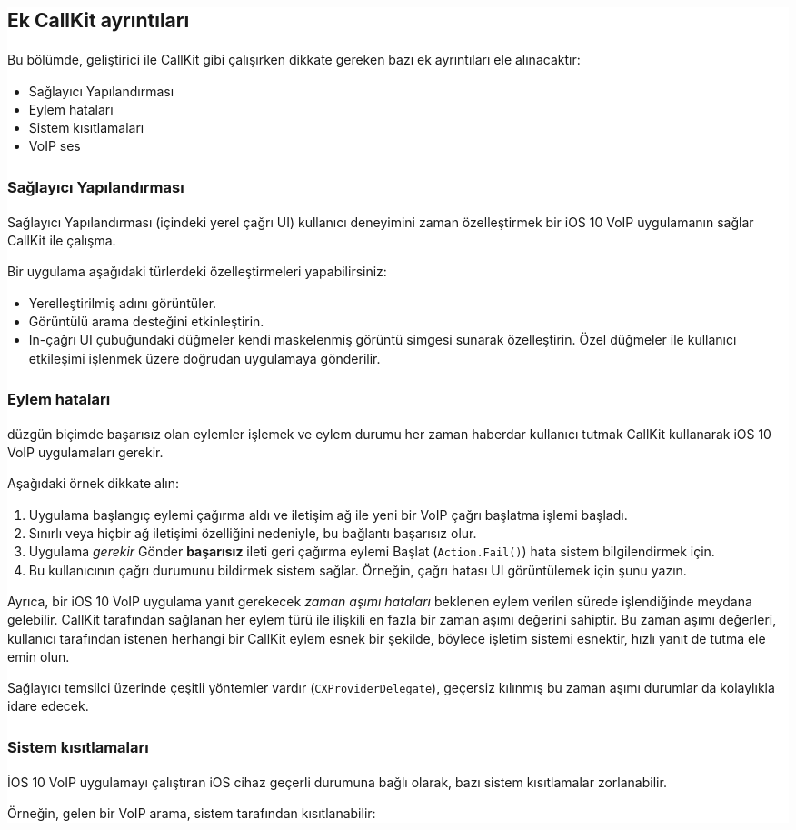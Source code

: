 ## <a name="additional-callkit-details"></a>Ek CallKit ayrıntıları

Bu bölümde, geliştirici ile CallKit gibi çalışırken dikkate gereken bazı ek ayrıntıları ele alınacaktır:

- Sağlayıcı Yapılandırması
- Eylem hataları
- Sistem kısıtlamaları
- VoIP ses

### <a name="provider-configuration"></a>Sağlayıcı Yapılandırması

Sağlayıcı Yapılandırması (içindeki yerel çağrı UI) kullanıcı deneyimini zaman özelleştirmek bir iOS 10 VoIP uygulamanın sağlar CallKit ile çalışma.

Bir uygulama aşağıdaki türlerdeki özelleştirmeleri yapabilirsiniz:

- Yerelleştirilmiş adını görüntüler.
- Görüntülü arama desteğini etkinleştirin.
- In-çağrı UI çubuğundaki düğmeler kendi maskelenmiş görüntü simgesi sunarak özelleştirin. Özel düğmeler ile kullanıcı etkileşimi işlenmek üzere doğrudan uygulamaya gönderilir. 

### <a name="action-errors"></a>Eylem hataları

düzgün biçimde başarısız olan eylemler işlemek ve eylem durumu her zaman haberdar kullanıcı tutmak CallKit kullanarak iOS 10 VoIP uygulamaları gerekir. 

Aşağıdaki örnek dikkate alın:

1. Uygulama başlangıç eylemi çağırma aldı ve iletişim ağ ile yeni bir VoIP çağrı başlatma işlemi başladı.
2. Sınırlı veya hiçbir ağ iletişimi özelliğini nedeniyle, bu bağlantı başarısız olur.
3. Uygulama *gerekir* Gönder **başarısız** ileti geri çağırma eylemi Başlat (`Action.Fail()`) hata sistem bilgilendirmek için.
4. Bu kullanıcının çağrı durumunu bildirmek sistem sağlar. Örneğin, çağrı hatası UI görüntülemek için şunu yazın.

Ayrıca, bir iOS 10 VoIP uygulama yanıt gerekecek _zaman aşımı hataları_ beklenen eylem verilen sürede işlendiğinde meydana gelebilir. CallKit tarafından sağlanan her eylem türü ile ilişkili en fazla bir zaman aşımı değerini sahiptir. Bu zaman aşımı değerleri, kullanıcı tarafından istenen herhangi bir CallKit eylem esnek bir şekilde, böylece işletim sistemi esnektir, hızlı yanıt de tutma ele emin olun.

Sağlayıcı temsilci üzerinde çeşitli yöntemler vardır (`CXProviderDelegate`), geçersiz kılınmış bu zaman aşımı durumlar da kolaylıkla idare edecek.

### <a name="system-restrictions"></a>Sistem kısıtlamaları

İOS 10 VoIP uygulamayı çalıştıran iOS cihaz geçerli durumuna bağlı olarak, bazı sistem kısıtlamalar zorlanabilir.

Örneğin, gelen bir VoIP arama, sistem tarafından kısıtlanabilir:
